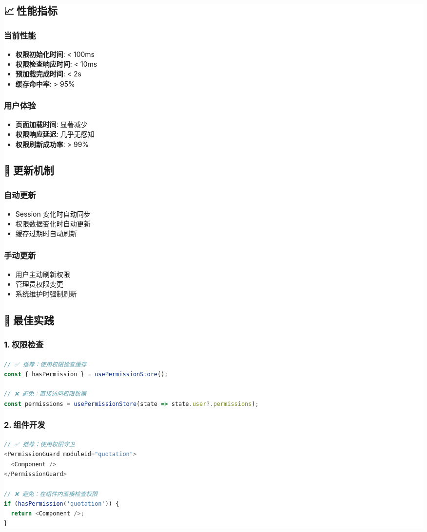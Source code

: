 ## 📈 性能指标

### 当前性能
- **权限初始化时间**: < 100ms
- **权限检查响应时间**: < 10ms
- **预加载完成时间**: < 2s
- **缓存命中率**: > 95%

### 用户体验
- **页面加载时间**: 显著减少
- **权限响应延迟**: 几乎无感知
- **权限刷新成功率**: > 99%

## 🔄 更新机制

### 自动更新
- Session 变化时自动同步
- 权限数据变化时自动更新
- 缓存过期时自动刷新

### 手动更新
- 用户主动刷新权限
- 管理员权限变更
- 系统维护时强制刷新

## 🚀 最佳实践

### 1. 权限检查
```typescript
// ✅ 推荐：使用权限检查缓存
const { hasPermission } = usePermissionStore();

// ❌ 避免：直接访问权限数据
const permissions = usePermissionStore(state => state.user?.permissions);
```

### 2. 组件开发
```typescript
// ✅ 推荐：使用权限守卫
<PermissionGuard moduleId="quotation">
  <Component />
</PermissionGuard>

// ❌ 避免：在组件内直接检查权限
if (hasPermission('quotation')) {
  return <Component />;
}
```
